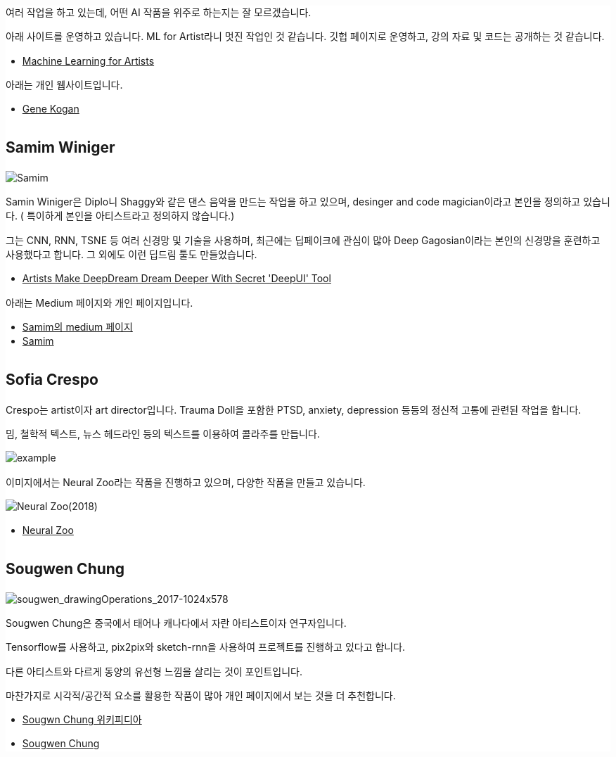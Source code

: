 여러 작업을 하고 있는데, 어떤 AI 작품을 위주로 하는지는 잘 모르겠습니다.

아래 사이트를 운영하고 있습니다. ML for Artist라니 멋진 작업인 것 같습니다. 깃헙 페이지로 운영하고, 강의 자료 및 코드는 공개하는 것 같습니다.

- [Machine Learning for Artists](https://ml4a.github.io/)

아래는 개인 웹사이트입니다.

- [Gene Kogan](http://genekogan.com/)

## Samim Winiger

![Samim](https://i.imgur.com/BPpS5lf.jpg)

Samin Winiger은 Diplo니 Shaggy와 같은 댄스 음악을 만드는 작업을 하고 있으며, desinger and code magician이라고 본인을 정의하고 있습니다. ( 특이하게 본인을 아티스트라고 정의하지 않습니다.)

그는 CNN, RNN, TSNE 등 여러 신경망 및 기술을 사용하며, 최근에는 딥페이크에 관심이 많아 Deep Gagosian이라는 본인의 신경망을 훈련하고 사용했다고 합니다. 그 외에도 이런 딥드림 툴도 만들었습니다.

- [Artists Make DeepDream Dream Deeper With Secret 'DeepUI' Tool](https://www.vice.com/en_us/article/53dp5k/artists-make-deepdream-dream-deeper-with-secret-deepui-tool)

아래는 Medium 페이지와 개인 페이지입니다.

- [Samim의 medium 페이지](https://medium.com/@samim)
- [Samim](https://samim.io/)

## Sofia Crespo

Crespo는 artist이자 art director입니다. Trauma Doll을 포함한 PTSD, anxiety, depression 등등의 정신적 고통에 관련된 작업을 합니다.

밈, 철학적 텍스트, 뉴스 헤드라인 등의 텍스트를 이용하여 콜라주를 만듭니다.

![example](https://i.imgur.com/3bH54t7.jpg)

이미지에서는 Neural Zoo라는 작품을 진행하고 있으며, 다양한 작품을 만들고 있습니다.

![Neural Zoo(2018)](https://i.imgur.com/3F3mfAw.jpg)

- [Neural Zoo](http://www.aiartonline.com/art/sofia-crespo/)

## Sougwen Chung

![sougwen_drawingOperations_2017-1024x578](https://i.imgur.com/NMuPra0.png)

Sougwen Chung은 중국에서 태어나 캐나다에서 자란 아티스트이자 연구자입니다.

Tensorflow를 사용하고, pix2pix와 sketch-rnn을 사용하여 프로젝트를 진행하고 있다고 합니다.

다른 아티스트와 다르게 동양의 유선형 느낌을 살리는 것이 포인트입니다.

마찬가지로 시각적/공간적 요소를 활용한 작품이 많아 개인 페이지에서 보는 것을 더 추천합니다.

- [Sougwn Chung 위키피디아](https://en.wikipedia.org/wiki/Sougwen_Chung)

- [Sougwen Chung](https://sougwen.com/)
